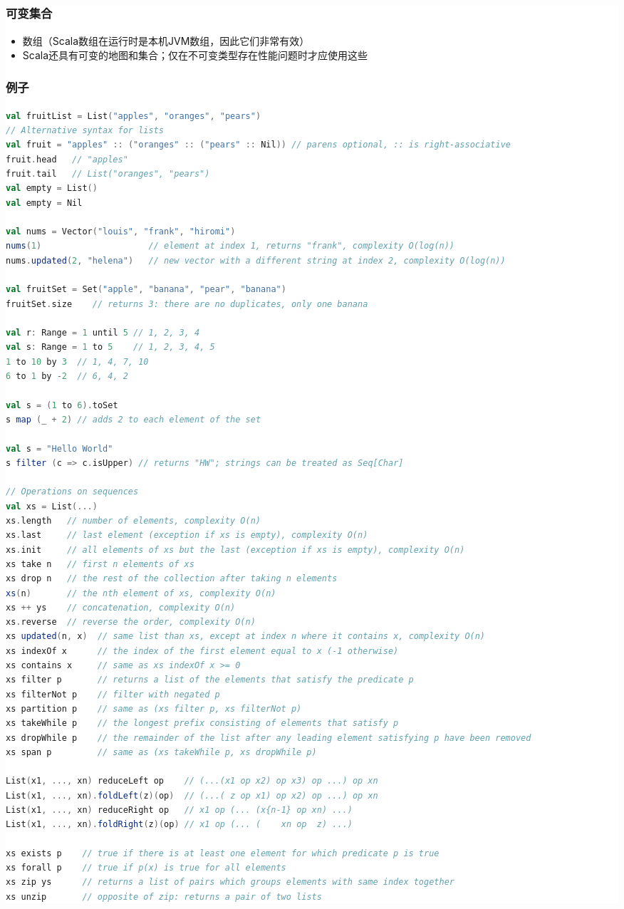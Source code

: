 ### 可变集合

- 数组（Scala数组在运行时是本机JVM数组，因此它们非常有效）
- Scala还具有可变的地图和集合；仅在不可变类型存在性能问题时才应使用这些

### 例子

```scala
val fruitList = List("apples", "oranges", "pears")
// Alternative syntax for lists
val fruit = "apples" :: ("oranges" :: ("pears" :: Nil)) // parens optional, :: is right-associative
fruit.head   // "apples"
fruit.tail   // List("oranges", "pears")
val empty = List()
val empty = Nil

val nums = Vector("louis", "frank", "hiromi")
nums(1)                     // element at index 1, returns "frank", complexity O(log(n))
nums.updated(2, "helena")   // new vector with a different string at index 2, complexity O(log(n))

val fruitSet = Set("apple", "banana", "pear", "banana")
fruitSet.size    // returns 3: there are no duplicates, only one banana

val r: Range = 1 until 5 // 1, 2, 3, 4
val s: Range = 1 to 5    // 1, 2, 3, 4, 5
1 to 10 by 3  // 1, 4, 7, 10
6 to 1 by -2  // 6, 4, 2

val s = (1 to 6).toSet
s map (_ + 2) // adds 2 to each element of the set

val s = "Hello World"
s filter (c => c.isUpper) // returns "HW"; strings can be treated as Seq[Char]

// Operations on sequences
val xs = List(...)
xs.length   // number of elements, complexity O(n)
xs.last     // last element (exception if xs is empty), complexity O(n)
xs.init     // all elements of xs but the last (exception if xs is empty), complexity O(n)
xs take n   // first n elements of xs
xs drop n   // the rest of the collection after taking n elements
xs(n)       // the nth element of xs, complexity O(n)
xs ++ ys    // concatenation, complexity O(n)
xs.reverse  // reverse the order, complexity O(n)
xs updated(n, x)  // same list than xs, except at index n where it contains x, complexity O(n)
xs indexOf x      // the index of the first element equal to x (-1 otherwise)
xs contains x     // same as xs indexOf x >= 0
xs filter p       // returns a list of the elements that satisfy the predicate p
xs filterNot p    // filter with negated p 
xs partition p    // same as (xs filter p, xs filterNot p)
xs takeWhile p    // the longest prefix consisting of elements that satisfy p
xs dropWhile p    // the remainder of the list after any leading element satisfying p have been removed
xs span p         // same as (xs takeWhile p, xs dropWhile p)

List(x1, ..., xn) reduceLeft op    // (...(x1 op x2) op x3) op ...) op xn
List(x1, ..., xn).foldLeft(z)(op)  // (...( z op x1) op x2) op ...) op xn
List(x1, ..., xn) reduceRight op   // x1 op (... (x{n-1} op xn) ...)
List(x1, ..., xn).foldRight(z)(op) // x1 op (... (    xn op  z) ...)

xs exists p    // true if there is at least one element for which predicate p is true
xs forall p    // true if p(x) is true for all elements
xs zip ys      // returns a list of pairs which groups elements with same index together
xs unzip       // opposite of zip: returns a pair of two lists
```